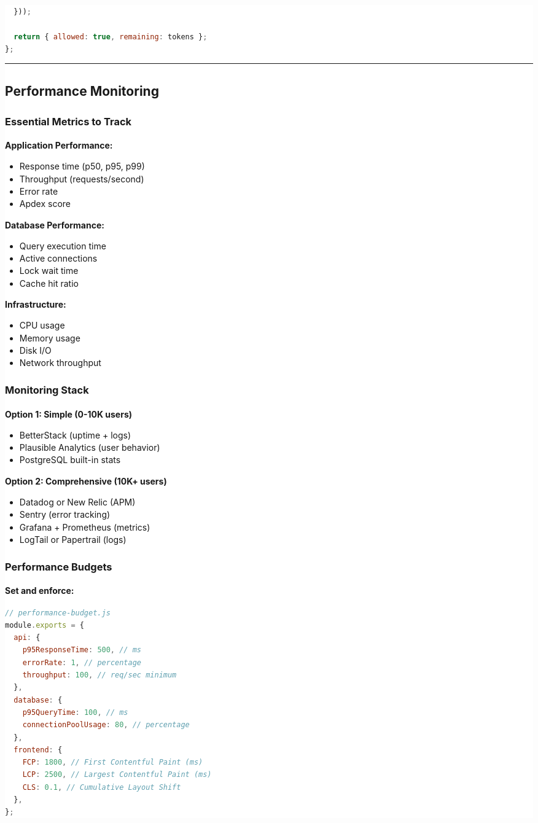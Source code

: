 ```javascript
  }));

  return { allowed: true, remaining: tokens };
};
```

---

## Performance Monitoring

### Essential Metrics to Track

**Application Performance:**
- Response time (p50, p95, p99)
- Throughput (requests/second)
- Error rate
- Apdex score

**Database Performance:**
- Query execution time
- Active connections
- Lock wait time
- Cache hit ratio

**Infrastructure:**
- CPU usage
- Memory usage
- Disk I/O
- Network throughput

### Monitoring Stack

**Option 1: Simple (0-10K users)**
- BetterStack (uptime + logs)
- Plausible Analytics (user behavior)
- PostgreSQL built-in stats

**Option 2: Comprehensive (10K+ users)**
- Datadog or New Relic (APM)
- Sentry (error tracking)
- Grafana + Prometheus (metrics)
- LogTail or Papertrail (logs)

### Performance Budgets

**Set and enforce:**
```javascript
// performance-budget.js
module.exports = {
  api: {
    p95ResponseTime: 500, // ms
    errorRate: 1, // percentage
    throughput: 100, // req/sec minimum
  },
  database: {
    p95QueryTime: 100, // ms
    connectionPoolUsage: 80, // percentage
  },
  frontend: {
    FCP: 1800, // First Contentful Paint (ms)
    LCP: 2500, // Largest Contentful Paint (ms)
    CLS: 0.1, // Cumulative Layout Shift
  },
};
```